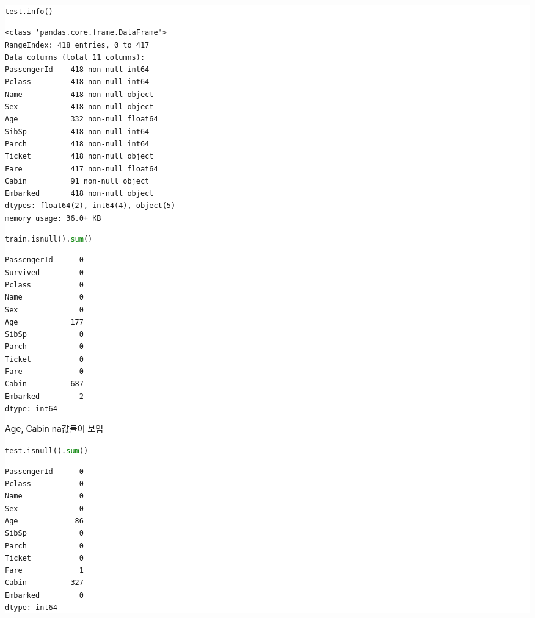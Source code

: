 

```python
test.info()
```

    <class 'pandas.core.frame.DataFrame'>
    RangeIndex: 418 entries, 0 to 417
    Data columns (total 11 columns):
    PassengerId    418 non-null int64
    Pclass         418 non-null int64
    Name           418 non-null object
    Sex            418 non-null object
    Age            332 non-null float64
    SibSp          418 non-null int64
    Parch          418 non-null int64
    Ticket         418 non-null object
    Fare           417 non-null float64
    Cabin          91 non-null object
    Embarked       418 non-null object
    dtypes: float64(2), int64(4), object(5)
    memory usage: 36.0+ KB
    


```python
train.isnull().sum()
```




    PassengerId      0
    Survived         0
    Pclass           0
    Name             0
    Sex              0
    Age            177
    SibSp            0
    Parch            0
    Ticket           0
    Fare             0
    Cabin          687
    Embarked         2
    dtype: int64



Age, Cabin na값들이 보임


```python
test.isnull().sum()
```




    PassengerId      0
    Pclass           0
    Name             0
    Sex              0
    Age             86
    SibSp            0
    Parch            0
    Ticket           0
    Fare             1
    Cabin          327
    Embarked         0
    dtype: int64
